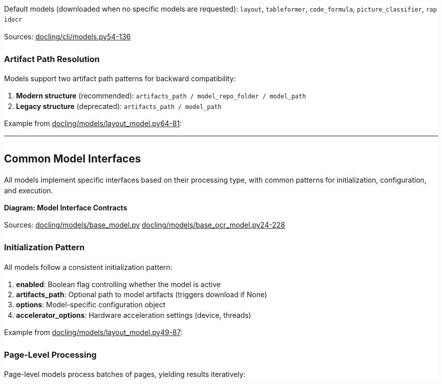 ```
```

Default models (downloaded when no specific models are requested): `layout`, `tableformer`, `code_formula`, `picture_classifier`, `rapidocr`

Sources: [docling/cli/models.py54-136](https://github.com/docling-project/docling/blob/f7244a43/docling/cli/models.py#L54-L136)

### Artifact Path Resolution

Models support two artifact path patterns for backward compatibility:

1. **Modern structure** (recommended): `artifacts_path / model_repo_folder / model_path`
2. **Legacy structure** (deprecated): `artifacts_path / model_path`

Example from [docling/models/layout\_model.py64-81](https://github.com/docling-project/docling/blob/f7244a43/docling/models/layout_model.py#L64-L81):

```
```

---

## Common Model Interfaces

All models implement specific interfaces based on their processing type, with common patterns for initialization, configuration, and execution.

**Diagram: Model Interface Contracts**

```
```

Sources: [docling/models/base\_model.py](https://github.com/docling-project/docling/blob/f7244a43/docling/models/base_model.py) [docling/models/base\_ocr\_model.py24-228](https://github.com/docling-project/docling/blob/f7244a43/docling/models/base_ocr_model.py#L24-L228)

### Initialization Pattern

All models follow a consistent initialization pattern:

1. **enabled**: Boolean flag controlling whether the model is active
2. **artifacts\_path**: Optional path to model artifacts (triggers download if None)
3. **options**: Model-specific configuration object
4. **accelerator\_options**: Hardware acceleration settings (device, threads)

Example from [docling/models/layout\_model.py49-87](https://github.com/docling-project/docling/blob/f7244a43/docling/models/layout_model.py#L49-L87):

```
```

### Page-Level Processing

Page-level models process batches of pages, yielding results iteratively:

```
```
